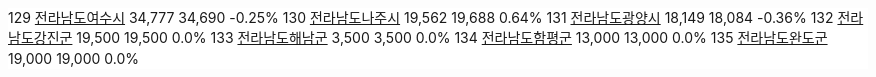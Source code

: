   <tr class="item">
    <td>129</td>
    <td><a href="/apt/전라남도여수시">전라남도여수시</a></td>
    <td>34,777</td>
    <td>34,690</td>
    <td>-0.25%</td>
  </tr>

  <tr class="item">
    <td>130</td>
    <td><a href="/apt/전라남도나주시">전라남도나주시</a></td>
    <td>19,562</td>
    <td>19,688</td>
    <td>0.64%</td>
  </tr>

  <tr class="item">
    <td>131</td>
    <td><a href="/apt/전라남도광양시">전라남도광양시</a></td>
    <td>18,149</td>
    <td>18,084</td>
    <td>-0.36%</td>
  </tr>

  <tr class="item">
    <td>132</td>
    <td><a href="/apt/전라남도강진군">전라남도강진군</a></td>
    <td>19,500</td>
    <td>19,500</td>
    <td>0.0%</td>
  </tr>

  <tr class="item">
    <td>133</td>
    <td><a href="/apt/전라남도해남군">전라남도해남군</a></td>
    <td>3,500</td>
    <td>3,500</td>
    <td>0.0%</td>
  </tr>

  <tr class="item">
    <td>134</td>
    <td><a href="/apt/전라남도함평군">전라남도함평군</a></td>
    <td>13,000</td>
    <td>13,000</td>
    <td>0.0%</td>
  </tr>

  <tr class="item">
    <td>135</td>
    <td><a href="/apt/전라남도완도군">전라남도완도군</a></td>
    <td>19,000</td>
    <td>19,000</td>
    <td>0.0%</td>
  </tr>
